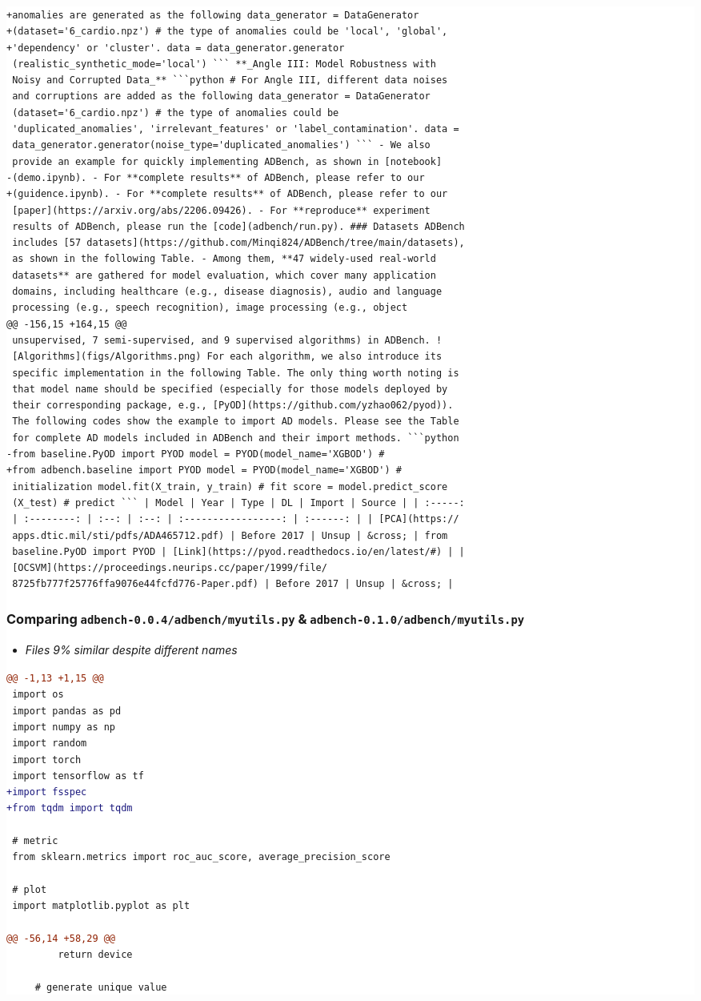 ```
+anomalies are generated as the following data_generator = DataGenerator
+(dataset='6_cardio.npz') # the type of anomalies could be 'local', 'global',
+'dependency' or 'cluster'. data = data_generator.generator
 (realistic_synthetic_mode='local') ``` **_Angle III: Model Robustness with
 Noisy and Corrupted Data_** ```python # For Angle III, different data noises
 and corruptions are added as the following data_generator = DataGenerator
 (dataset='6_cardio.npz') # the type of anomalies could be
 'duplicated_anomalies', 'irrelevant_features' or 'label_contamination'. data =
 data_generator.generator(noise_type='duplicated_anomalies') ``` - We also
 provide an example for quickly implementing ADBench, as shown in [notebook]
-(demo.ipynb). - For **complete results** of ADBench, please refer to our
+(guidence.ipynb). - For **complete results** of ADBench, please refer to our
 [paper](https://arxiv.org/abs/2206.09426). - For **reproduce** experiment
 results of ADBench, please run the [code](adbench/run.py). ### Datasets ADBench
 includes [57 datasets](https://github.com/Minqi824/ADBench/tree/main/datasets),
 as shown in the following Table. - Among them, **47 widely-used real-world
 datasets** are gathered for model evaluation, which cover many application
 domains, including healthcare (e.g., disease diagnosis), audio and language
 processing (e.g., speech recognition), image processing (e.g., object
@@ -156,15 +164,15 @@
 unsupervised, 7 semi-supervised, and 9 supervised algorithms) in ADBench. !
 [Algorithms](figs/Algorithms.png) For each algorithm, we also introduce its
 specific implementation in the following Table. The only thing worth noting is
 that model name should be specified (especially for those models deployed by
 their corresponding package, e.g., [PyOD](https://github.com/yzhao062/pyod)).
 The following codes show the example to import AD models. Please see the Table
 for complete AD models included in ADBench and their import methods. ```python
-from baseline.PyOD import PYOD model = PYOD(model_name='XGBOD') #
+from adbench.baseline import PYOD model = PYOD(model_name='XGBOD') #
 initialization model.fit(X_train, y_train) # fit score = model.predict_score
 (X_test) # predict ``` | Model | Year | Type | DL | Import | Source | | :-----:
 | :--------: | :--: | :--: | :-----------------: | :------: | | [PCA](https://
 apps.dtic.mil/sti/pdfs/ADA465712.pdf) | Before 2017 | Unsup | &cross; | from
 baseline.PyOD import PYOD | [Link](https://pyod.readthedocs.io/en/latest/#) | |
 [OCSVM](https://proceedings.neurips.cc/paper/1999/file/
 8725fb777f25776ffa9076e44fcfd776-Paper.pdf) | Before 2017 | Unsup | &cross; |
```

### Comparing `adbench-0.0.4/adbench/myutils.py` & `adbench-0.1.0/adbench/myutils.py`

 * *Files 9% similar despite different names*

```diff
@@ -1,13 +1,15 @@
 import os
 import pandas as pd
 import numpy as np
 import random
 import torch
 import tensorflow as tf
+import fsspec
+from tqdm import tqdm
 
 # metric
 from sklearn.metrics import roc_auc_score, average_precision_score
 
 # plot
 import matplotlib.pyplot as plt
 
@@ -56,14 +58,29 @@
         return device
 
     # generate unique value
```